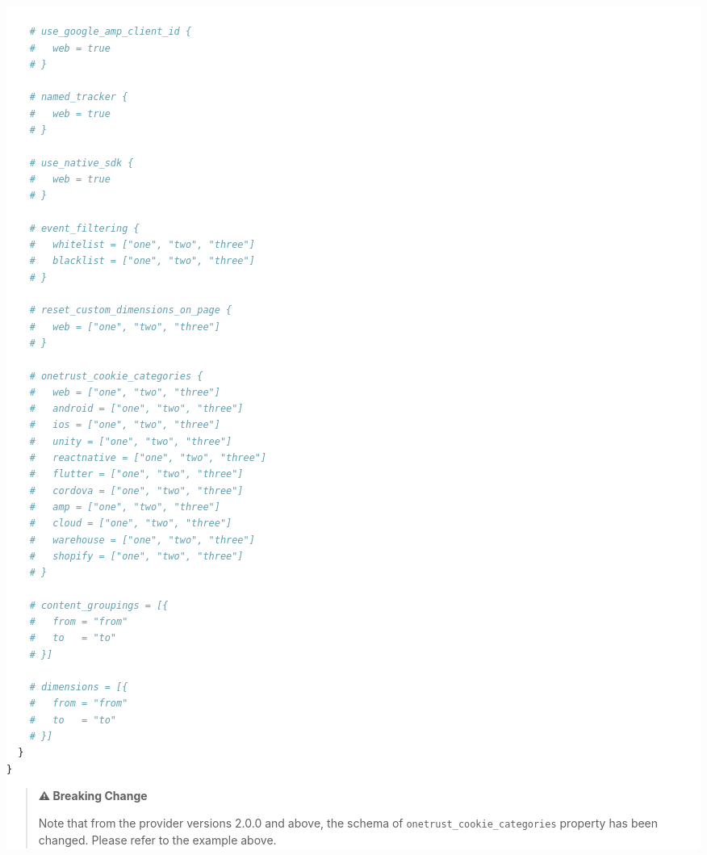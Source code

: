 ```terraform

    # use_google_amp_client_id {
    #   web = true
    # }

    # named_tracker {
    #   web = true
    # }

    # use_native_sdk {
    #   web = true
    # }

    # event_filtering {
    #   whitelist = ["one", "two", "three"]
    #   blacklist = ["one", "two", "three"]
    # }

    # reset_custom_dimensions_on_page {
    #   web = ["one", "two", "three"]
    # }

    # onetrust_cookie_categories {
    #   web = ["one", "two", "three"]
    #   android = ["one", "two", "three"]
    #   ios = ["one", "two", "three"]
    #   unity = ["one", "two", "three"]
    #   reactnative = ["one", "two", "three"]
    #   flutter = ["one", "two", "three"]
    #   cordova = ["one", "two", "three"]
    #   amp = ["one", "two", "three"]
    #   cloud = ["one", "two", "three"]
    #   warehouse = ["one", "two", "three"]
    #   shopify = ["one", "two", "three"]
    # }

    # content_groupings = [{
    #   from = "from"
    #   to   = "to"
    # }]

    # dimensions = [{
    #   from = "from"
    #   to   = "to"
    # }]
  }
}
```

> **:warning: Breaking Change**
> 
> Note that from the provider versions 2.0.0 and above, the schema of `onetrust_cookie_categories` property has been changed. Please refer to the example above.
